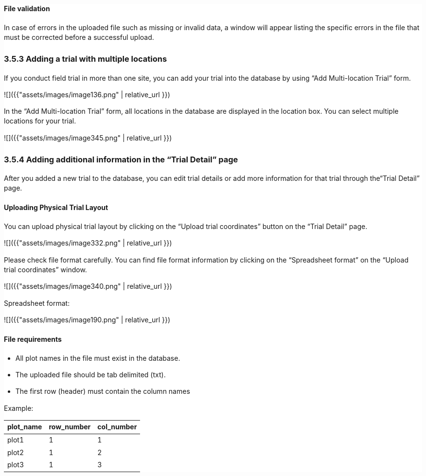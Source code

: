 #### File validation

In case of errors in the uploaded file such as missing or invalid data, a window will appear listing the specific errors in the file that must be corrected before a successful upload.

### 3.5.3 Adding a trial with multiple locations

If you conduct field trial in more than one site, you can add your trial into the database by using “Add Multi-location Trial” form.

![]({{"assets/images/image136.png" | relative_url }})

In the “Add Multi-location Trial” form, all locations in the database are displayed in the location box. You can select multiple locations for your trial.

![]({{"assets/images/image345.png" | relative_url }})

### 3.5.4 Adding additional information in the “Trial Detail” page

After you added a new trial to the database, you can edit trial details or add more information for that trial through the“Trial Detail” page.

#### Uploading Physical Trial Layout

You can upload physical trial layout by clicking on the “Upload trial coordinates” button on the “Trial Detail” page.

![]({{"assets/images/image332.png" | relative_url }})

Please check file format carefully. You can find file format information by clicking on the “Spreadsheet format” on the “Upload trial coordinates” window.

![]({{"assets/images/image340.png" | relative_url }})

Spreadsheet format:

![]({{"assets/images/image190.png" | relative_url }})

#### File requirements

-   All plot names in the file must exist in the database.

-   The uploaded file should be tab delimited (txt).

-   The first row (header) must contain the column names

Example:

| plot\_name | row\_number | col\_number |
|------------|-------------|-------------|
| plot1      | 1           | 1           |
| plot2      | 1           | 2           |
| plot3      | 1           | 3           |

